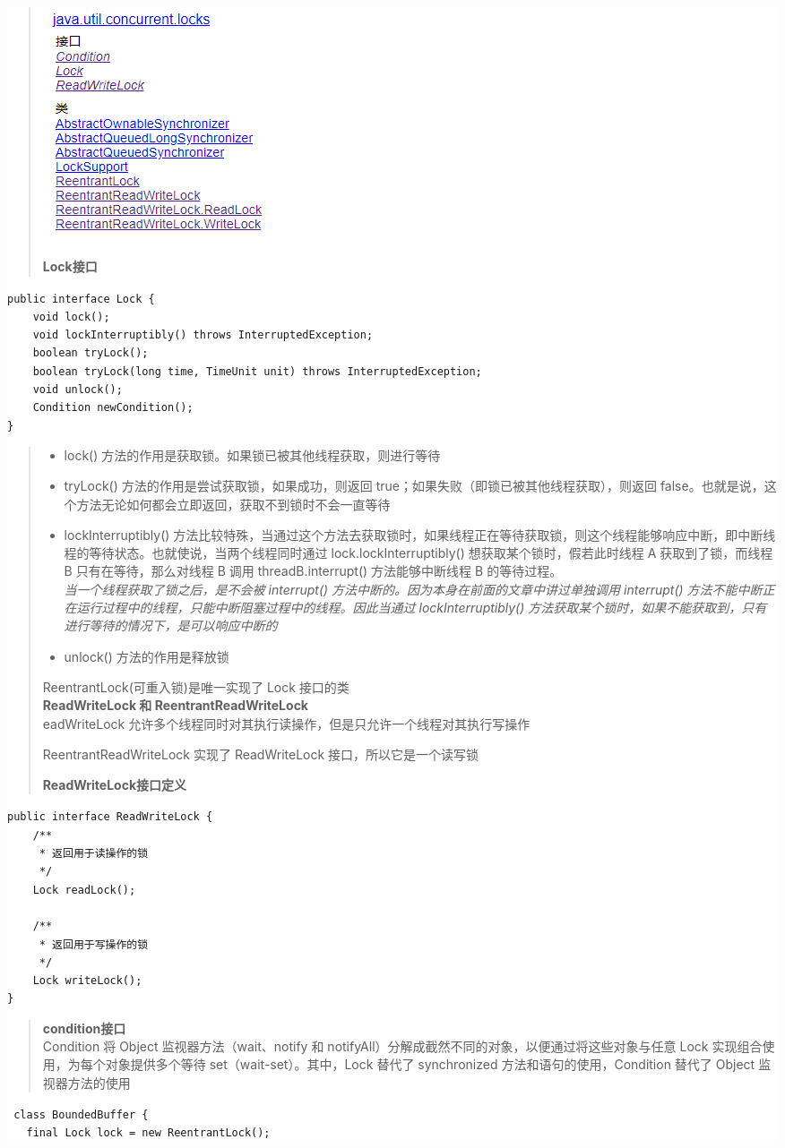 > ![图片](./data/lock.PNG)  
>  
> **Lock接口**  
```
public interface Lock {
    void lock();
    void lockInterruptibly() throws InterruptedException;
    boolean tryLock();
    boolean tryLock(long time, TimeUnit unit) throws InterruptedException;
    void unlock();
    Condition newCondition();
}
```  
> + lock() 方法的作用是获取锁。如果锁已被其他线程获取，则进行等待  
>  
> + tryLock() 方法的作用是尝试获取锁，如果成功，则返回 true；如果失败（即锁已被其他线程获取），则返回 false。也就是说，这个方法无论如何都会立即返回，获取不到锁时不会一直等待  
>  
> + lockInterruptibly() 方法比较特殊，当通过这个方法去获取锁时，如果线程正在等待获取锁，则这个线程能够响应中断，即中断线程的等待状态。也就使说，当两个线程同时通过 lock.lockInterruptibly() 想获取某个锁时，假若此时线程 A 获取到了锁，而线程 B 只有在等待，那么对线程 B 调用 threadB.interrupt() 方法能够中断线程 B 的等待过程。  
>*当一个线程获取了锁之后，是不会被 interrupt() 方法中断的。因为本身在前面的文章中讲过单独调用 interrupt() 方法不能中断正在运行过程中的线程，只能中断阻塞过程中的线程。因此当通过 lockInterruptibly() 方法获取某个锁时，如果不能获取到，只有进行等待的情况下，是可以响应中断的*  
>  
> + unlock() 方法的作用是释放锁  
>  
> ReentrantLock(可重入锁)是唯一实现了 Lock 接口的类  
> **ReadWriteLock 和 ReentrantReadWriteLock**  
> eadWriteLock 允许多个线程同时对其执行读操作，但是只允许一个线程对其执行写操作  
>  
> ReentrantReadWriteLock 实现了 ReadWriteLock 接口，所以它是一个读写锁  
>  
> **ReadWriteLock接口定义**  
```
public interface ReadWriteLock {
    /**
     * 返回用于读操作的锁
     */
    Lock readLock();

    /**
     * 返回用于写操作的锁
     */
    Lock writeLock();
}
```  
> **condition接口**  
> Condition 将 Object 监视器方法（wait、notify 和 notifyAll）分解成截然不同的对象，以便通过将这些对象与任意 Lock 实现组合使用，为每个对象提供多个等待 set（wait-set）。其中，Lock 替代了 synchronized 方法和语句的使用，Condition 替代了 Object 监视器方法的使用  
```
 class BoundedBuffer {
   final Lock lock = new ReentrantLock();
```
